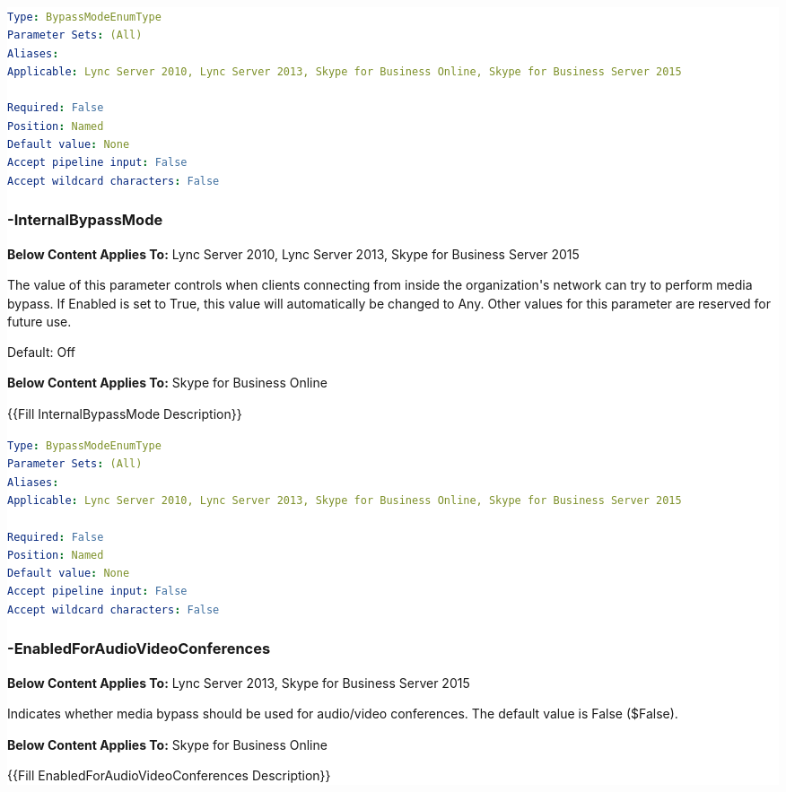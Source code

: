 

```yaml
Type: BypassModeEnumType
Parameter Sets: (All)
Aliases: 
Applicable: Lync Server 2010, Lync Server 2013, Skype for Business Online, Skype for Business Server 2015

Required: False
Position: Named
Default value: None
Accept pipeline input: False
Accept wildcard characters: False
```

### -InternalBypassMode
**Below Content Applies To:** Lync Server 2010, Lync Server 2013, Skype for Business Server 2015

The value of this parameter controls when clients connecting from inside the organization's network can try to perform media bypass.
If Enabled is set to True, this value will automatically be changed to Any.
Other values for this parameter are reserved for future use.

Default: Off



**Below Content Applies To:** Skype for Business Online

{{Fill InternalBypassMode Description}}



```yaml
Type: BypassModeEnumType
Parameter Sets: (All)
Aliases: 
Applicable: Lync Server 2010, Lync Server 2013, Skype for Business Online, Skype for Business Server 2015

Required: False
Position: Named
Default value: None
Accept pipeline input: False
Accept wildcard characters: False
```

### -EnabledForAudioVideoConferences
**Below Content Applies To:** Lync Server 2013, Skype for Business Server 2015

Indicates whether media bypass should be used for audio/video conferences.
The default value is False ($False).



**Below Content Applies To:** Skype for Business Online

{{Fill EnabledForAudioVideoConferences Description}}

